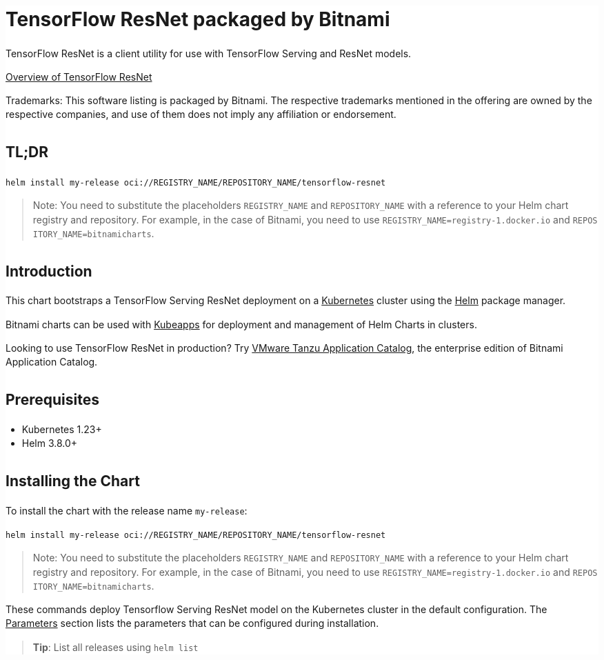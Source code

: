 

# TensorFlow ResNet packaged by Bitnami

TensorFlow ResNet is a client utility for use with TensorFlow Serving and ResNet models.

[Overview of TensorFlow ResNet](https://github.com/tensorflow/models)

Trademarks: This software listing is packaged by Bitnami. The respective trademarks mentioned in the offering are owned by the respective companies, and use of them does not imply any affiliation or endorsement.

## TL;DR

```console
helm install my-release oci://REGISTRY_NAME/REPOSITORY_NAME/tensorflow-resnet
```

> Note: You need to substitute the placeholders `REGISTRY_NAME` and `REPOSITORY_NAME` with a reference to your Helm chart registry and repository. For example, in the case of Bitnami, you need to use `REGISTRY_NAME=registry-1.docker.io` and `REPOSITORY_NAME=bitnamicharts`.

## Introduction

This chart bootstraps a TensorFlow Serving ResNet deployment on a [Kubernetes](https://kubernetes.io) cluster using the [Helm](https://helm.sh) package manager.

Bitnami charts can be used with [Kubeapps](https://kubeapps.dev/) for deployment and management of Helm Charts in clusters.

Looking to use TensorFlow ResNet in production? Try [VMware Tanzu Application Catalog](https://bitnami.com/enterprise), the enterprise edition of Bitnami Application Catalog.

## Prerequisites

- Kubernetes 1.23+
- Helm 3.8.0+

## Installing the Chart

To install the chart with the release name `my-release`:

```console
helm install my-release oci://REGISTRY_NAME/REPOSITORY_NAME/tensorflow-resnet
```

> Note: You need to substitute the placeholders `REGISTRY_NAME` and `REPOSITORY_NAME` with a reference to your Helm chart registry and repository. For example, in the case of Bitnami, you need to use `REGISTRY_NAME=registry-1.docker.io` and `REPOSITORY_NAME=bitnamicharts`.

These commands deploy Tensorflow Serving ResNet model on the Kubernetes cluster in the default configuration. The [Parameters](#parameters) section lists the parameters that can be configured during installation.

> **Tip**: List all releases using `helm list`
